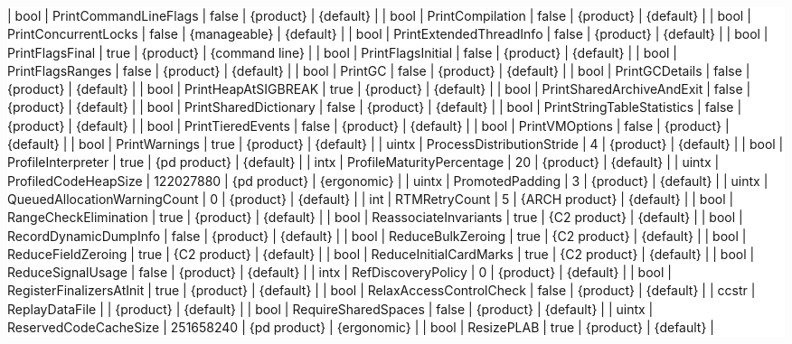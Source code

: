| bool      | PrintCommandLineFlags                            |                false | {product}              | {default}      |
| bool      | PrintCompilation                                 |                false | {product}              | {default}      |
| bool      | PrintConcurrentLocks                             |                false | {manageable}           | {default}      |
| bool      | PrintExtendedThreadInfo                          |                false | {product}              | {default}      |
| bool      | PrintFlagsFinal                                  |                 true | {product}              | {command line} |
| bool      | PrintFlagsInitial                                |                false | {product}              | {default}      |
| bool      | PrintFlagsRanges                                 |                false | {product}              | {default}      |
| bool      | PrintGC                                          |                false | {product}              | {default}      |
| bool      | PrintGCDetails                                   |                false | {product}              | {default}      |
| bool      | PrintHeapAtSIGBREAK                              |                 true | {product}              | {default}      |
| bool      | PrintSharedArchiveAndExit                        |                false | {product}              | {default}      |
| bool      | PrintSharedDictionary                            |                false | {product}              | {default}      |
| bool      | PrintStringTableStatistics                       |                false | {product}              | {default}      |
| bool      | PrintTieredEvents                                |                false | {product}              | {default}      |
| bool      | PrintVMOptions                                   |                false | {product}              | {default}      |
| bool      | PrintWarnings                                    |                 true | {product}              | {default}      |
| uintx     | ProcessDistributionStride                        |                    4 | {product}              | {default}      |
| bool      | ProfileInterpreter                               |                 true | {pd product}           | {default}      |
| intx      | ProfileMaturityPercentage                        |                   20 | {product}              | {default}      |
| uintx     | ProfiledCodeHeapSize                             |            122027880 | {pd product}           | {ergonomic}    |
| uintx     | PromotedPadding                                  |                    3 | {product}              | {default}      |
| uintx     | QueuedAllocationWarningCount                     |                    0 | {product}              | {default}      |
| int       | RTMRetryCount                                    |                    5 | {ARCH product}         | {default}      |
| bool      | RangeCheckElimination                            |                 true | {product}              | {default}      |
| bool      | ReassociateInvariants                            |                 true | {C2 product}           | {default}      |
| bool      | RecordDynamicDumpInfo                            |                false | {product}              | {default}      |
| bool      | ReduceBulkZeroing                                |                 true | {C2 product}           | {default}      |
| bool      | ReduceFieldZeroing                               |                 true | {C2 product}           | {default}      |
| bool      | ReduceInitialCardMarks                           |                 true | {C2 product}           | {default}      |
| bool      | ReduceSignalUsage                                |                false | {product}              | {default}      |
| intx      | RefDiscoveryPolicy                               |                    0 | {product}              | {default}      |
| bool      | RegisterFinalizersAtInit                         |                 true | {product}              | {default}      |
| bool      | RelaxAccessControlCheck                          |                false | {product}              | {default}      |
| ccstr     | ReplayDataFile                                   |                      | {product}              | {default}      |
| bool      | RequireSharedSpaces                              |                false | {product}              | {default}      |
| uintx     | ReservedCodeCacheSize                            |            251658240 | {pd product}           | {ergonomic}    |
| bool      | ResizePLAB                                       |                 true | {product}              | {default}      |